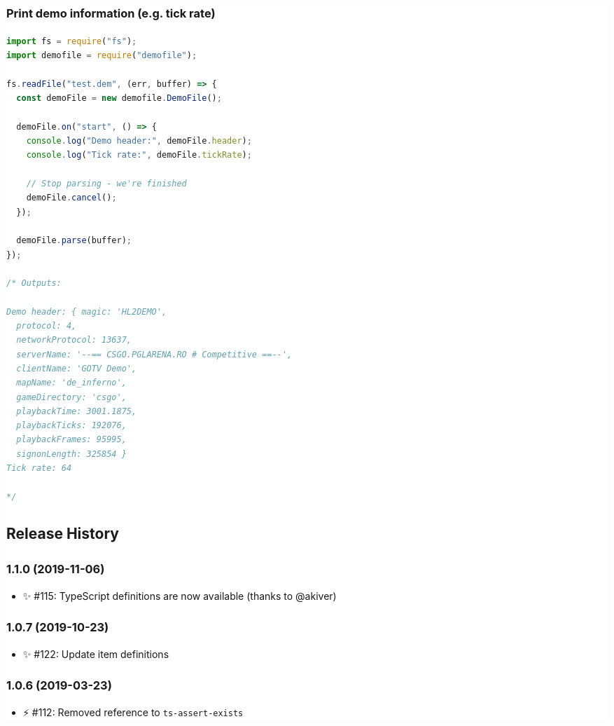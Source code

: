 ### Print demo information (e.g. tick rate)

```js
import fs = require("fs");
import demofile = require("demofile");

fs.readFile("test.dem", (err, buffer) => {
  const demoFile = new demofile.DemoFile();

  demoFile.on("start", () => {
    console.log("Demo header:", demoFile.header);
    console.log("Tick rate:", demoFile.tickRate);

    // Stop parsing - we're finished
    demoFile.cancel();
  });

  demoFile.parse(buffer);
});

/* Outputs:

Demo header: { magic: 'HL2DEMO',
  protocol: 4,
  networkProtocol: 13637,
  serverName: '--== CSGO.PGLARENA.RO # Competitive ==--',
  clientName: 'GOTV Demo',
  mapName: 'de_inferno',
  gameDirectory: 'csgo',
  playbackTime: 3001.1875,
  playbackTicks: 192076,
  playbackFrames: 95995,
  signonLength: 325854 }
Tick rate: 64

*/
```

## Release History

### 1.1.0 (2019-11-06)

- :sparkles: #115: TypeScript definitions are now available (thanks to @akiver)

### 1.0.7 (2019-10-23)

- :sparkles: #122: Update item definitions

### 1.0.6 (2019-03-23)

- :zap: #112: Removed reference to `ts-assert-exists`
